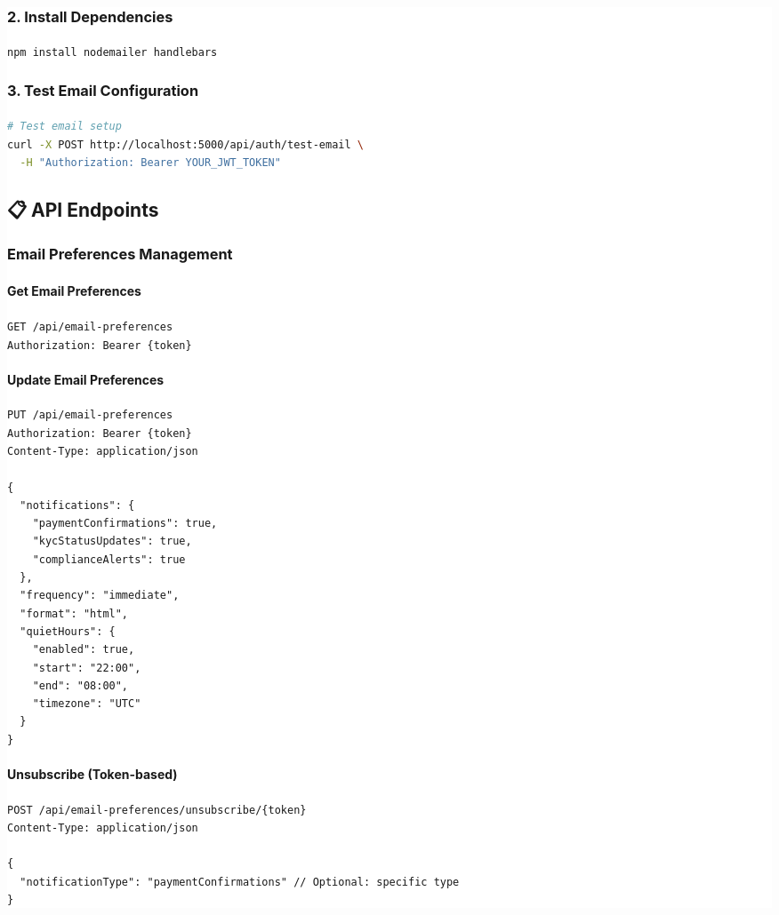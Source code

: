 ### 2. **Install Dependencies**

```bash
npm install nodemailer handlebars
```

### 3. **Test Email Configuration**

```bash
# Test email setup
curl -X POST http://localhost:5000/api/auth/test-email \
  -H "Authorization: Bearer YOUR_JWT_TOKEN"
```

## 📋 API Endpoints

### **Email Preferences Management**

#### Get Email Preferences
```http
GET /api/email-preferences
Authorization: Bearer {token}
```

#### Update Email Preferences
```http
PUT /api/email-preferences
Authorization: Bearer {token}
Content-Type: application/json

{
  "notifications": {
    "paymentConfirmations": true,
    "kycStatusUpdates": true,
    "complianceAlerts": true
  },
  "frequency": "immediate",
  "format": "html",
  "quietHours": {
    "enabled": true,
    "start": "22:00",
    "end": "08:00",
    "timezone": "UTC"
  }
}
```

#### Unsubscribe (Token-based)
```http
POST /api/email-preferences/unsubscribe/{token}
Content-Type: application/json

{
  "notificationType": "paymentConfirmations" // Optional: specific type
}
```
